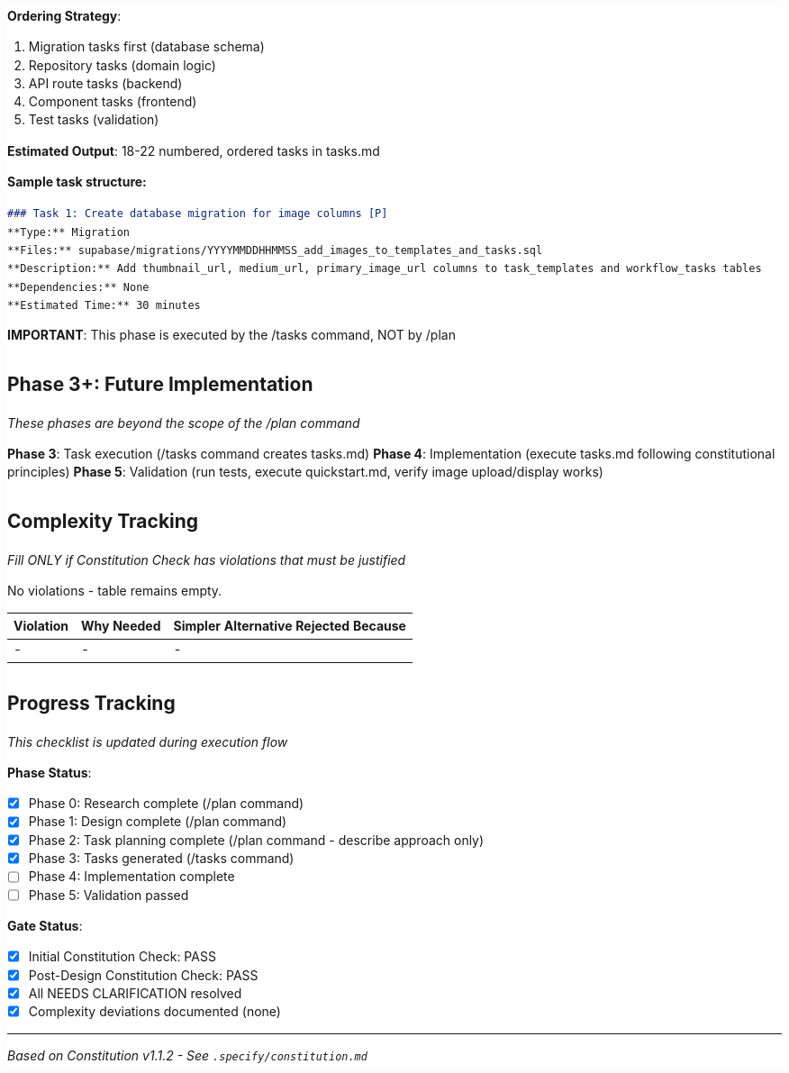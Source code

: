 **Ordering Strategy**:
1. Migration tasks first (database schema)
2. Repository tasks (domain logic)
3. API route tasks (backend)
4. Component tasks (frontend)
5. Test tasks (validation)

**Estimated Output**: 18-22 numbered, ordered tasks in tasks.md

**Sample task structure:**
```markdown
### Task 1: Create database migration for image columns [P]
**Type:** Migration
**Files:** supabase/migrations/YYYYMMDDHHMMSS_add_images_to_templates_and_tasks.sql
**Description:** Add thumbnail_url, medium_url, primary_image_url columns to task_templates and workflow_tasks tables
**Dependencies:** None
**Estimated Time:** 30 minutes
```

**IMPORTANT**: This phase is executed by the /tasks command, NOT by /plan

## Phase 3+: Future Implementation
*These phases are beyond the scope of the /plan command*

**Phase 3**: Task execution (/tasks command creates tasks.md)
**Phase 4**: Implementation (execute tasks.md following constitutional principles)
**Phase 5**: Validation (run tests, execute quickstart.md, verify image upload/display works)

## Complexity Tracking
*Fill ONLY if Constitution Check has violations that must be justified*

No violations - table remains empty.

| Violation | Why Needed | Simpler Alternative Rejected Because |
|-----------|------------|-------------------------------------|
| - | - | - |

## Progress Tracking
*This checklist is updated during execution flow*

**Phase Status**:
- [x] Phase 0: Research complete (/plan command)
- [x] Phase 1: Design complete (/plan command)
- [x] Phase 2: Task planning complete (/plan command - describe approach only)
- [x] Phase 3: Tasks generated (/tasks command)
- [ ] Phase 4: Implementation complete
- [ ] Phase 5: Validation passed

**Gate Status**:
- [x] Initial Constitution Check: PASS
- [x] Post-Design Constitution Check: PASS
- [x] All NEEDS CLARIFICATION resolved
- [x] Complexity deviations documented (none)

---
*Based on Constitution v1.1.2 - See `.specify/constitution.md`*
